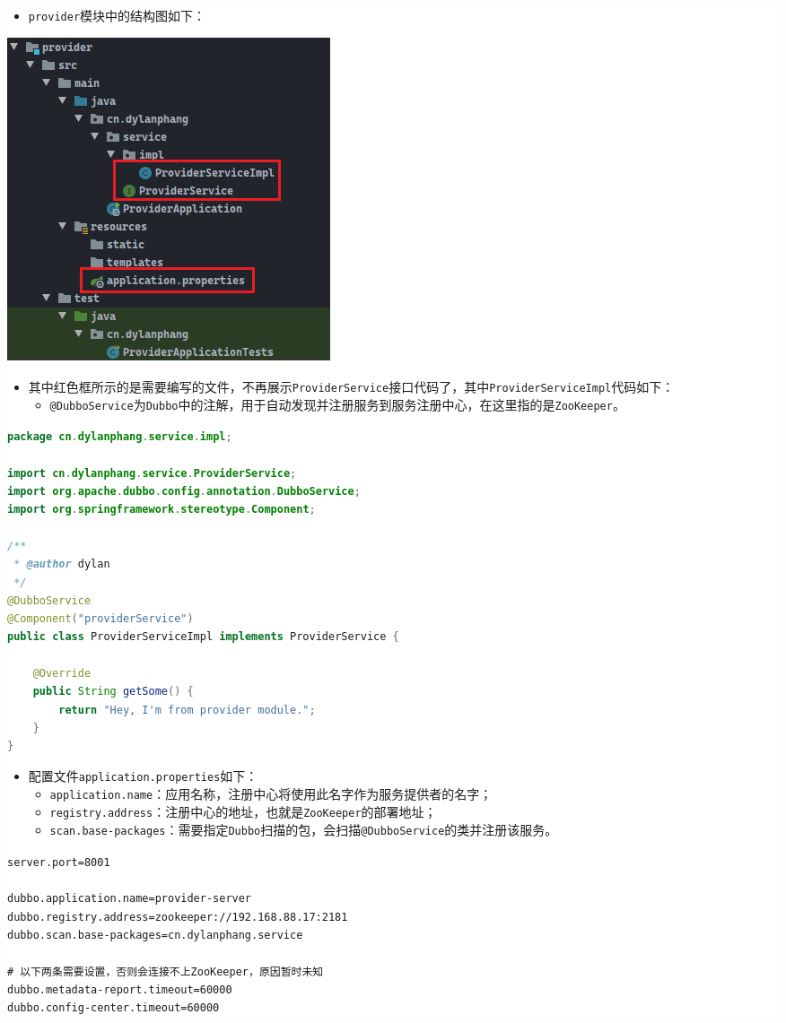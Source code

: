 - `provider`模块中的结构图如下：

![image-20201120222645576](images/Dubbo_ZooKeeper.images/image-20201120222645576.png)

- 其中红色框所示的是需要编写的文件，不再展示`ProviderService`接口代码了，其中`ProviderServiceImpl`代码如下：
  - `@DubboService`为`Dubbo`中的注解，用于自动发现并注册服务到服务注册中心，在这里指的是`ZooKeeper`。

```java
package cn.dylanphang.service.impl;

import cn.dylanphang.service.ProviderService;
import org.apache.dubbo.config.annotation.DubboService;
import org.springframework.stereotype.Component;

/**
 * @author dylan
 */
@DubboService
@Component("providerService")
public class ProviderServiceImpl implements ProviderService {

    @Override
    public String getSome() {
        return "Hey, I'm from provider module.";
    }
}
```

- 配置文件`application.properties`如下：
  - `application.name`：应用名称，注册中心将使用此名字作为服务提供者的名字；
  - `registry.address`：注册中心的地址，也就是`ZooKeeper`的部署地址；
  - `scan.base-packages`：需要指定`Dubbo`扫描的包，会扫描`@DubboService`的类并注册该服务。

```properties
server.port=8001

dubbo.application.name=provider-server
dubbo.registry.address=zookeeper://192.168.88.17:2181
dubbo.scan.base-packages=cn.dylanphang.service

# 以下两条需要设置，否则会连接不上ZooKeeper，原因暂时未知
dubbo.metadata-report.timeout=60000
dubbo.config-center.timeout=60000
```
